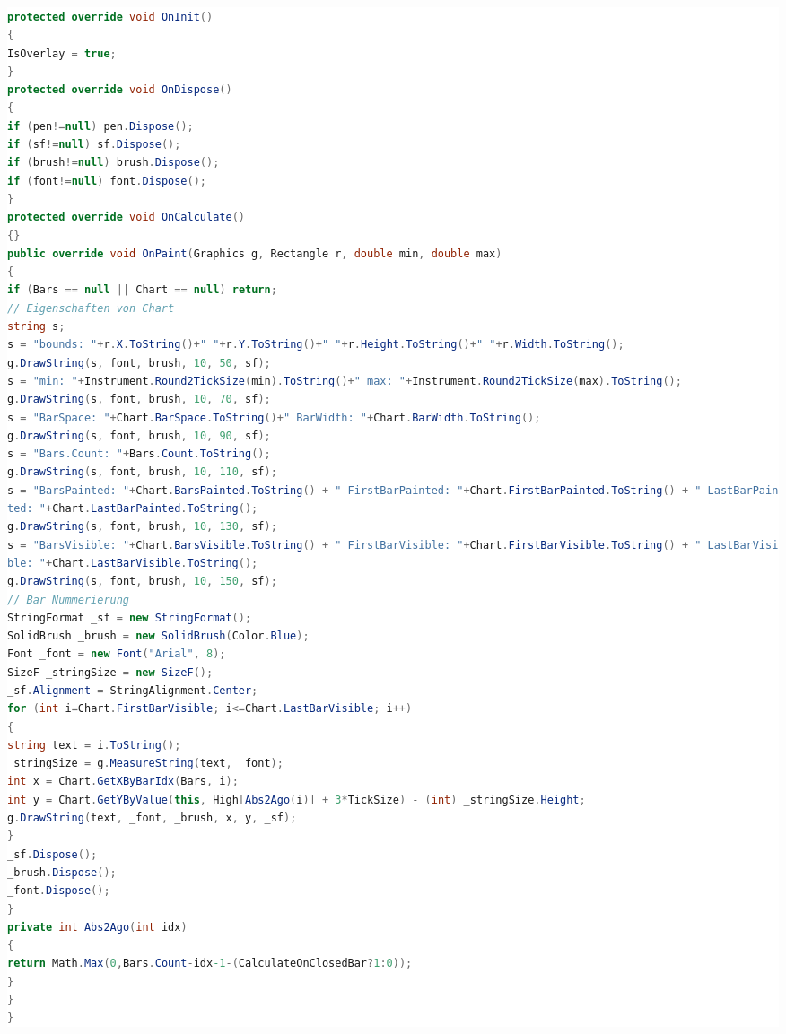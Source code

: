 ```cs
protected override void OnInit()
{
IsOverlay = true;
}
protected override void OnDispose()
{
if (pen!=null) pen.Dispose();
if (sf!=null) sf.Dispose();
if (brush!=null) brush.Dispose();
if (font!=null) font.Dispose();
}
protected override void OnCalculate()
{}
public override void OnPaint(Graphics g, Rectangle r, double min, double max)
{
if (Bars == null || Chart == null) return;
// Eigenschaften von Chart
string s;
s = "bounds: "+r.X.ToString()+" "+r.Y.ToString()+" "+r.Height.ToString()+" "+r.Width.ToString();
g.DrawString(s, font, brush, 10, 50, sf);
s = "min: "+Instrument.Round2TickSize(min).ToString()+" max: "+Instrument.Round2TickSize(max).ToString();
g.DrawString(s, font, brush, 10, 70, sf);
s = "BarSpace: "+Chart.BarSpace.ToString()+" BarWidth: "+Chart.BarWidth.ToString();
g.DrawString(s, font, brush, 10, 90, sf);
s = "Bars.Count: "+Bars.Count.ToString();
g.DrawString(s, font, brush, 10, 110, sf);
s = "BarsPainted: "+Chart.BarsPainted.ToString() + " FirstBarPainted: "+Chart.FirstBarPainted.ToString() + " LastBarPainted: "+Chart.LastBarPainted.ToString();
g.DrawString(s, font, brush, 10, 130, sf);
s = "BarsVisible: "+Chart.BarsVisible.ToString() + " FirstBarVisible: "+Chart.FirstBarVisible.ToString() + " LastBarVisible: "+Chart.LastBarVisible.ToString();
g.DrawString(s, font, brush, 10, 150, sf);
// Bar Nummerierung
StringFormat _sf = new StringFormat();
SolidBrush _brush = new SolidBrush(Color.Blue);
Font _font = new Font("Arial", 8);
SizeF _stringSize = new SizeF();
_sf.Alignment = StringAlignment.Center;
for (int i=Chart.FirstBarVisible; i<=Chart.LastBarVisible; i++)
{
string text = i.ToString();
_stringSize = g.MeasureString(text, _font);
int x = Chart.GetXByBarIdx(Bars, i);
int y = Chart.GetYByValue(this, High[Abs2Ago(i)] + 3*TickSize) - (int) _stringSize.Height;
g.DrawString(text, _font, _brush, x, y, _sf);
}
_sf.Dispose();
_brush.Dispose();
_font.Dispose();
}
private int Abs2Ago(int idx)
{
return Math.Max(0,Bars.Count-idx-1-(CalculateOnClosedBar?1:0));
}
}
}
```
